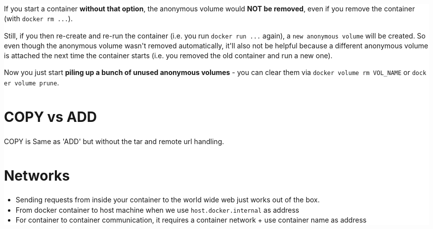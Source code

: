 If you start a container **without that option**, the anonymous volume would **NOT be removed**, even if you remove the
container (with `docker rm ...`).

Still, if you then re-create and re-run the container (i.e. you run `docker run ...` again), a `new anonymous volume`
will be created. So even though the anonymous volume wasn't removed automatically, it'll also not be helpful because a
different anonymous volume is attached the next time the container starts (i.e. you removed the old container and run a
new one).

Now you just start **piling up a bunch of unused anonymous volumes** - you can clear them via
`docker volume rm VOL_NAME` or `docker volume prune`.

# COPY vs ADD
COPY is Same as 'ADD' but without the tar and remote url handling.


# Networks
- Sending requests from inside your container to the world wide web just works out of the box.
- From docker container to host machine when we use `host.docker.internal` as address
- For container to container communication, it requires a container network + use container name as address
